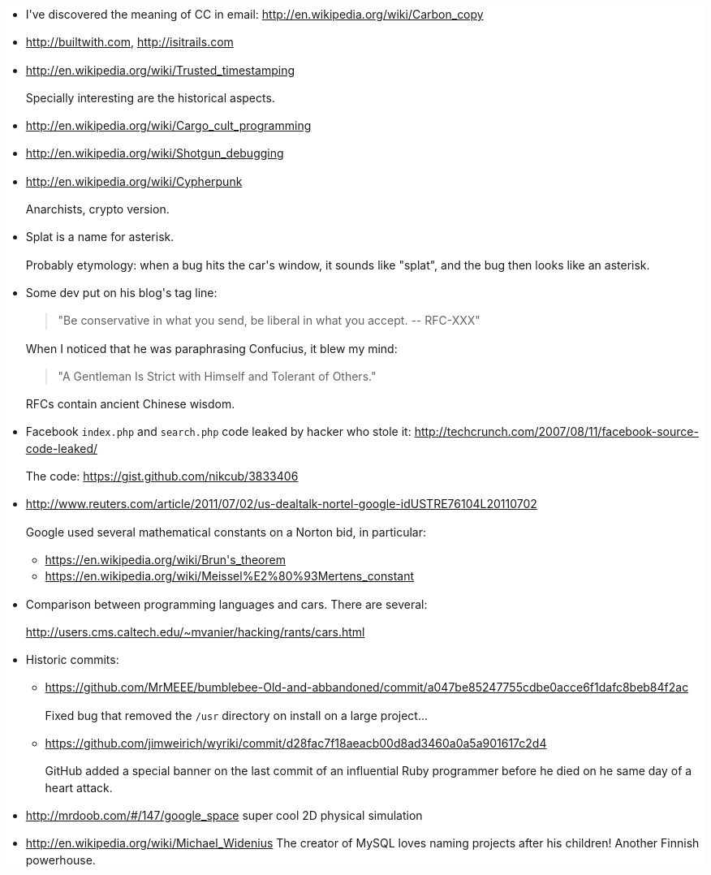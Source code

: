 -   I've discovered the meaning of CC in email: <http://en.wikipedia.org/wiki/Carbon_copy>

-   <http://builtwith.com>, <http://isitrails.com>

-   <http://en.wikipedia.org/wiki/Trusted_timestamping>

    Specially interesting are the historical aspects.

-   <http://en.wikipedia.org/wiki/Cargo_cult_programming>

-   <http://en.wikipedia.org/wiki/Shotgun_debugging>

-   <http://en.wikipedia.org/wiki/Cypherpunk>

    Anarchists, crypto version.

-   Splat is a name for asterisk.

    Probably etymology: when a bug hits the car's window, it sounds like "splat",
    and the bug then looks like an asterisk.

-   Some dev put on his blog's tag line:

    > "Be conservative in what you send, be liberal in what you accept. -- RFC-XXX"

    When I noticed that he was paraphrasing Confucius, it blew my mind:

    > "A Gentleman Is Strict with Himself and Tolerant of Others."

    RFCs contain ancient Chinese wisdom.

-   Facebook `index.php` and `search.php` code leaked by hacker who stole it: <http://techcrunch.com/2007/08/11/facebook-source-code-leaked/>

    The code: <https://gist.github.com/nikcub/3833406>

-   <http://www.reuters.com/article/2011/07/02/us-dealtalk-nortel-google-idUSTRE76104L20110702>

    Google used several mathematical constants on a Norton bid, in particular:

    - <https://en.wikipedia.org/wiki/Brun's_theorem>
    - <https://en.wikipedia.org/wiki/Meissel%E2%80%93Mertens_constant>

-   Comparison between programming languages and cars. There are several:

    <http://users.cms.caltech.edu/~mvanier/hacking/rants/cars.html>

-   Historic commits:

    -   <https://github.com/MrMEEE/bumblebee-Old-and-abbandoned/commit/a047be85247755cdbe0acce6f1dafc8beb84f2ac>

        Fixed bug that removed the `/usr` directory on install on a large project...

    -   <https://github.com/jimweirich/wyriki/commit/d28fac7f18aeacb00d8ad3460a0a5a901617c2d4>

        GitHub added a special banner on the last commit of an influential Ruby programmer before he died on he same day of a heart attack.

-   <http://mrdoob.com/#/147/google_space> super cool 2D physical simulation

-   <http://en.wikipedia.org/wiki/Michael_Widenius> The creator of MySQL loves naming projects after his children! Another Finnish powerhouse.
